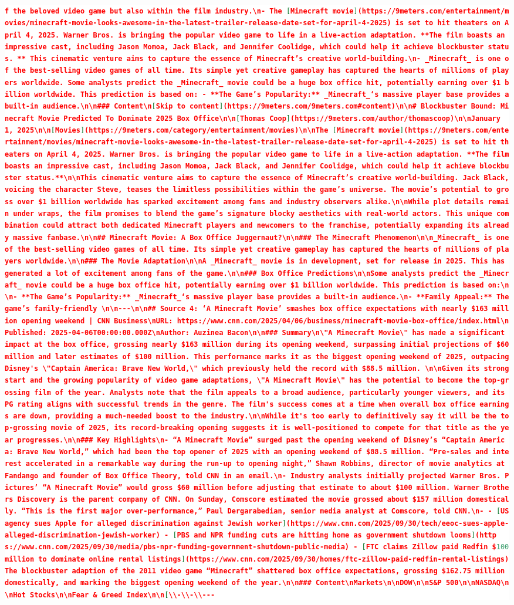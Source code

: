 ```json
f the beloved video game but also within the film industry.\n- The [Minecraft movie](https://9meters.com/entertainment/movies/minecraft-movie-looks-awesome-in-the-latest-trailer-release-date-set-for-april-4-2025) is set to hit theaters on April 4, 2025. Warner Bros. is bringing the popular video game to life in a live-action adaptation. **The film boasts an impressive cast, including Jason Momoa, Jack Black, and Jennifer Coolidge, which could help it achieve blockbuster status. ** This cinematic venture aims to capture the essence of Minecraft’s creative world-building.\n- _Minecraft_ is one of the best-selling video games of all time. Its simple yet creative gameplay has captured the hearts of millions of players worldwide. Some analysts predict the _Minecraft_ movie could be a huge box office hit, potentially earning over $1 billion worldwide. This prediction is based on: - **The Game’s Popularity:** _Minecraft_‘s massive player base provides a built-in audience.\n\n### Content\n[Skip to content](https://9meters.com/9meters.com#content)\n\n# Blockbuster Bound: Minecraft Movie Predicted To Dominate 2025 Box Office\n\n[Thomas Coop](https://9meters.com/author/thomascoop)\n\nJanuary 1, 2025\n\n[Movies](https://9meters.com/category/entertainment/movies)\n\nThe [Minecraft movie](https://9meters.com/entertainment/movies/minecraft-movie-looks-awesome-in-the-latest-trailer-release-date-set-for-april-4-2025) is set to hit theaters on April 4, 2025. Warner Bros. is bringing the popular video game to life in a live-action adaptation. **The film boasts an impressive cast, including Jason Momoa, Jack Black, and Jennifer Coolidge, which could help it achieve blockbuster status.**\n\nThis cinematic venture aims to capture the essence of Minecraft’s creative world-building. Jack Black, voicing the character Steve, teases the limitless possibilities within the game’s universe. The movie’s potential to gross over $1 billion worldwide has sparked excitement among fans and industry observers alike.\n\nWhile plot details remain under wraps, the film promises to blend the game’s signature blocky aesthetics with real-world actors. This unique combination could attract both dedicated Minecraft players and newcomers to the franchise, potentially expanding its already massive fanbase.\n\n## Minecraft Movie: A Box Office Juggernaut?\n\n### The Minecraft Phenomenon\n\n_Minecraft_ is one of the best-selling video games of all time. Its simple yet creative gameplay has captured the hearts of millions of players worldwide.\n\n### The Movie Adaptation\n\nA _Minecraft_ movie is in development, set for release in 2025. This has generated a lot of excitement among fans of the game.\n\n### Box Office Predictions\n\nSome analysts predict the _Minecraft_ movie could be a huge box office hit, potentially earning over $1 billion worldwide. This prediction is based on:\n\n- **The Game’s Popularity:** _Minecraft_‘s massive player base provides a built-in audience.\n- **Family Appeal:** The game’s family-friendly \n\n---\n\n## Source 4: ‘A Minecraft Movie’ smashes box office expectations with nearly $163 million opening weekend | CNN Business\nURL: https://www.cnn.com/2025/04/06/business/minecraft-movie-box-office/index.html\nPublished: 2025-04-06T00:00:00.000Z\nAuthor: Auzinea Bacon\n\n### Summary\n\"A Minecraft Movie\" has made a significant impact at the box office, grossing nearly $163 million during its opening weekend, surpassing initial projections of $60 million and later estimates of $100 million. This performance marks it as the biggest opening weekend of 2025, outpacing Disney's \"Captain America: Brave New World,\" which previously held the record with $88.5 million. \n\nGiven its strong start and the growing popularity of video game adaptations, \"A Minecraft Movie\" has the potential to become the top-grossing film of the year. Analysts note that the film appeals to a broad audience, particularly younger viewers, and its PG rating aligns with successful trends in the genre. The film's success comes at a time when overall box office earnings are down, providing a much-needed boost to the industry.\n\nWhile it's too early to definitively say it will be the top-grossing movie of 2025, its record-breaking opening suggests it is well-positioned to compete for that title as the year progresses.\n\n### Key Highlights\n- “A Minecraft Movie” surged past the opening weekend of Disney’s “Captain America: Brave New World,” which had been the top opener of 2025 with an opening weekend of $88.5 million. “Pre-sales and interest accelerated in a remarkable way during the run-up to opening night,” Shawn Robbins, director of movie analytics at Fandango and founder of Box Office Theory, told CNN in an email.\n- Industry analysts initially projected Warner Bros. Pictures’ “A Minecraft Movie” would gross $60 million before adjusting that estimate to about $100 million. Warner Brothers Discovery is the parent company of CNN. On Sunday, Comscore estimated the movie grossed about $157 million domestically. “This is the first major over-performance,” Paul Dergarabedian, senior media analyst at Comscore, told CNN.\n- - [US agency sues Apple for alleged discrimination against Jewish worker](https://www.cnn.com/2025/09/30/tech/eeoc-sues-apple-alleged-discrimination-jewish-worker) - [PBS and NPR funding cuts are hitting home as government shutdown looms](https://www.cnn.com/2025/09/30/media/pbs-npr-funding-government-shutdown-public-media) - [FTC claims Zillow paid Redfin $100 million to dominate online rental listings](https://www.cnn.com/2025/09/30/homes/ftc-zillow-paid-redfin-rental-listings) The blockbuster adaption of the 2011 video game “Minecraft” shattered box office expectations, grossing $162.75 million domestically, and marking the biggest opening weekend of the year.\n\n### Content\nMarkets\n\nDOW\n\nS&P 500\n\nNASDAQ\n\nHot Stocks\n\nFear & Greed Index\n\n[\\-\\-\\---
```